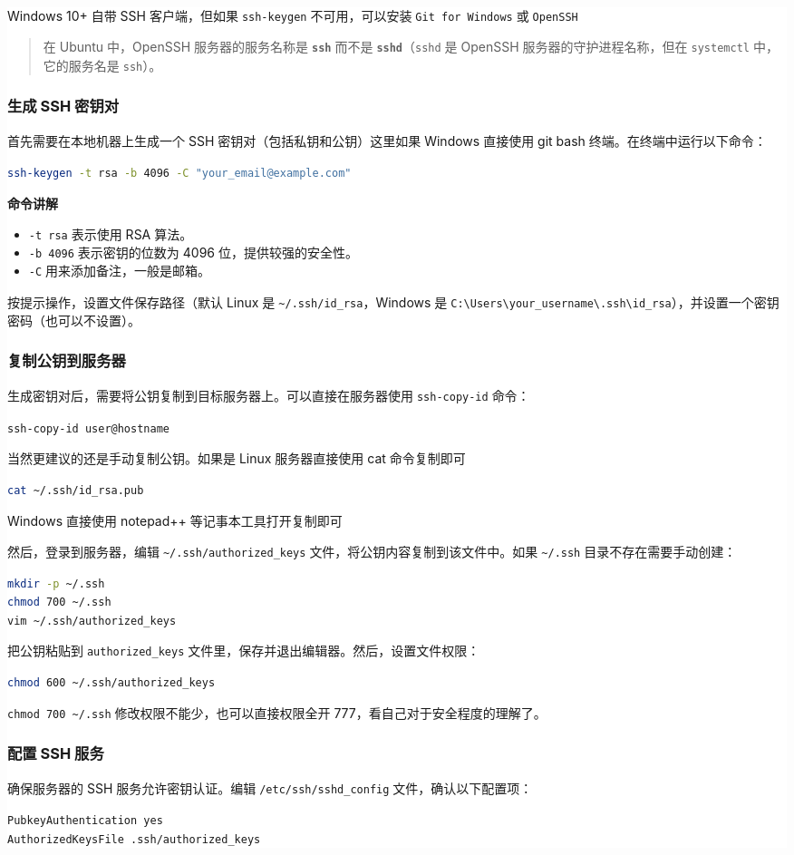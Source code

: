 Windows 10+ 自带 SSH 客户端，但如果 `ssh-keygen` 不可用，可以安装 `Git for Windows` 或 `OpenSSH`

> 在 Ubuntu 中，OpenSSH 服务器的服务名称是 **`ssh`** 而不是 **`sshd`**（`sshd` 是 OpenSSH 服务器的守护进程名称，但在 `systemctl` 中，它的服务名是 `ssh`）。

### 生成 SSH 密钥对

首先需要在本地机器上生成一个 SSH 密钥对（包括私钥和公钥）这里如果 Windows 直接使用 git bash 终端。在终端中运行以下命令：

```bash
ssh-keygen -t rsa -b 4096 -C "your_email@example.com"
```

**命令讲解**

- `-t rsa` 表示使用 RSA 算法。
- `-b 4096` 表示密钥的位数为 4096 位，提供较强的安全性。
- `-C` 用来添加备注，一般是邮箱。

按提示操作，设置文件保存路径（默认 Linux 是 `~/.ssh/id_rsa`，Windows 是 `C:\Users\your_username\.ssh\id_rsa`），并设置一个密钥密码（也可以不设置）。

### 复制公钥到服务器

生成密钥对后，需要将公钥复制到目标服务器上。可以直接在服务器使用 `ssh-copy-id` 命令：

```bash
ssh-copy-id user@hostname
```

当然更建议的还是手动复制公钥。如果是 Linux 服务器直接使用 cat 命令复制即可

```bash
cat ~/.ssh/id_rsa.pub
```

Windows 直接使用 notepad++ 等记事本工具打开复制即可

然后，登录到服务器，编辑 `~/.ssh/authorized_keys` 文件，将公钥内容复制到该文件中。如果 `~/.ssh` 目录不存在需要手动创建：

```bash
mkdir -p ~/.ssh
chmod 700 ~/.ssh
vim ~/.ssh/authorized_keys
```

把公钥粘贴到 `authorized_keys` 文件里，保存并退出编辑器。然后，设置文件权限：

```bash
chmod 600 ~/.ssh/authorized_keys
```

`chmod 700 ~/.ssh` 修改权限不能少，也可以直接权限全开 777，看自己对于安全程度的理解了。

### 配置 SSH 服务

确保服务器的 SSH 服务允许密钥认证。编辑 `/etc/ssh/sshd_config` 文件，确认以下配置项：

```bash
PubkeyAuthentication yes
AuthorizedKeysFile .ssh/authorized_keys
```
